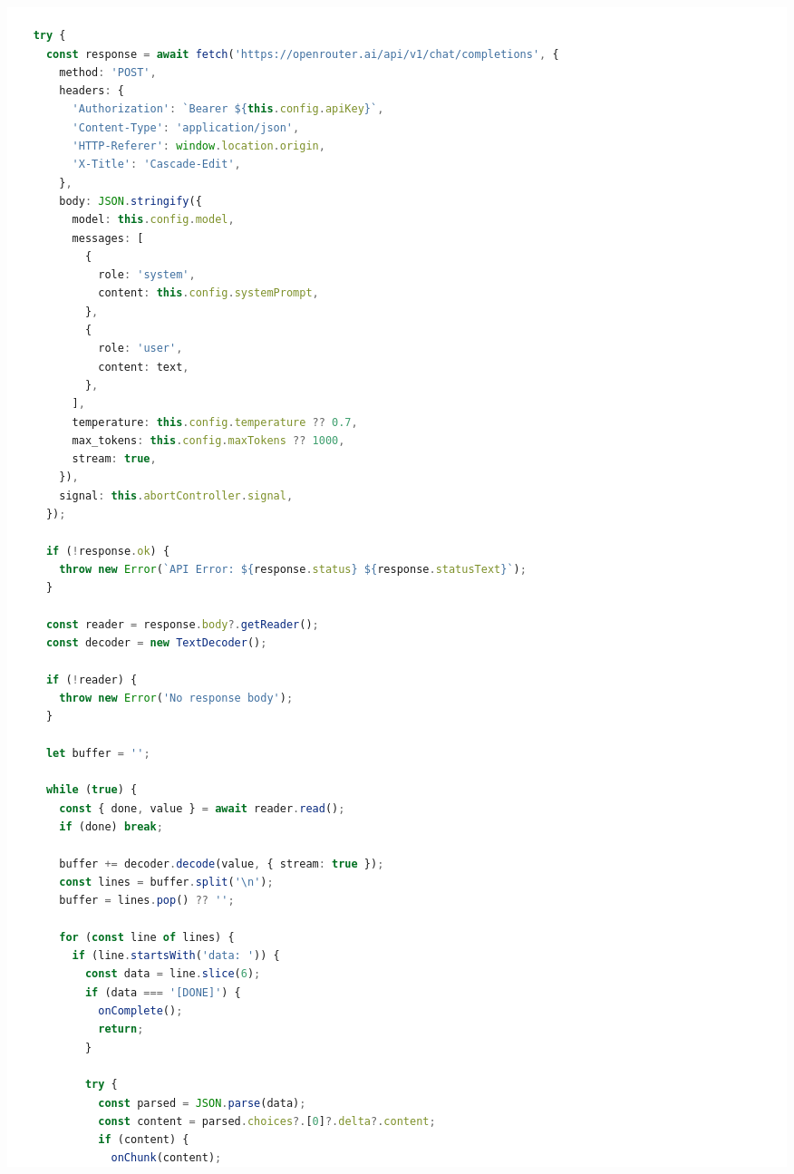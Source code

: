 ```typescript

    try {
      const response = await fetch('https://openrouter.ai/api/v1/chat/completions', {
        method: 'POST',
        headers: {
          'Authorization': `Bearer ${this.config.apiKey}`,
          'Content-Type': 'application/json',
          'HTTP-Referer': window.location.origin,
          'X-Title': 'Cascade-Edit',
        },
        body: JSON.stringify({
          model: this.config.model,
          messages: [
            {
              role: 'system',
              content: this.config.systemPrompt,
            },
            {
              role: 'user',
              content: text,
            },
          ],
          temperature: this.config.temperature ?? 0.7,
          max_tokens: this.config.maxTokens ?? 1000,
          stream: true,
        }),
        signal: this.abortController.signal,
      });

      if (!response.ok) {
        throw new Error(`API Error: ${response.status} ${response.statusText}`);
      }

      const reader = response.body?.getReader();
      const decoder = new TextDecoder();

      if (!reader) {
        throw new Error('No response body');
      }

      let buffer = '';

      while (true) {
        const { done, value } = await reader.read();
        if (done) break;

        buffer += decoder.decode(value, { stream: true });
        const lines = buffer.split('\n');
        buffer = lines.pop() ?? '';

        for (const line of lines) {
          if (line.startsWith('data: ')) {
            const data = line.slice(6);
            if (data === '[DONE]') {
              onComplete();
              return;
            }

            try {
              const parsed = JSON.parse(data);
              const content = parsed.choices?.[0]?.delta?.content;
              if (content) {
                onChunk(content);
```